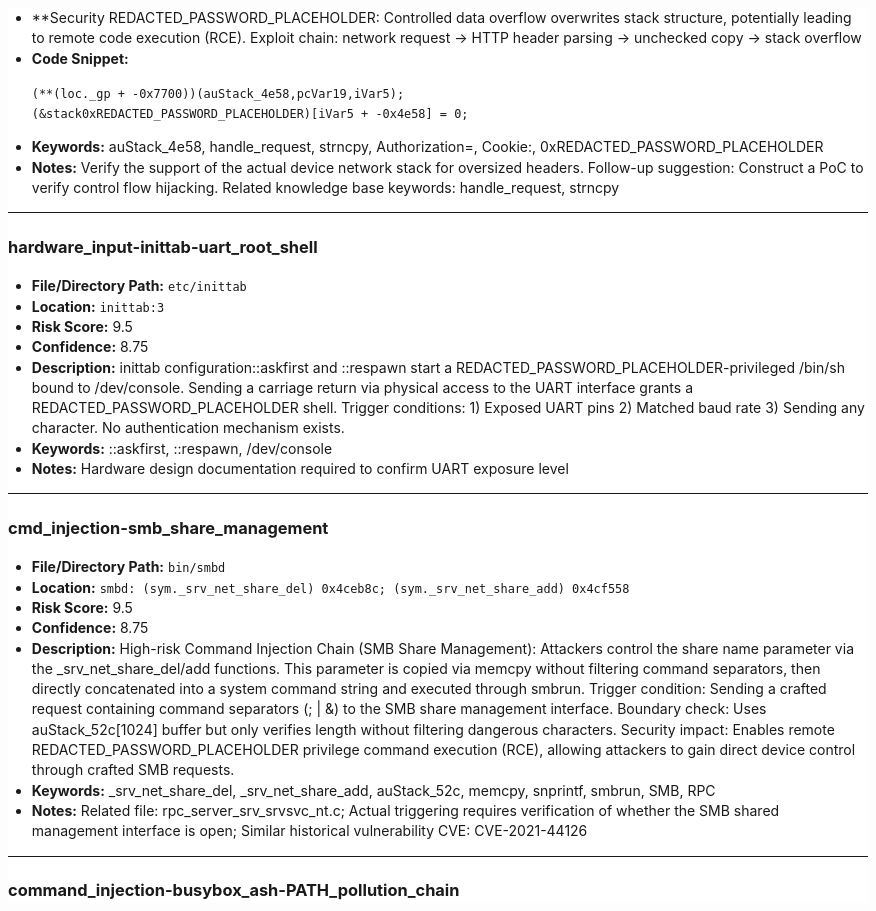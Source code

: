 - **Security REDACTED_PASSWORD_PLACEHOLDER: Controlled data overflow overwrites stack structure, potentially leading to remote code execution (RCE). Exploit chain: network request → HTTP header parsing → unchecked copy → stack overflow
- **Code Snippet:**
  ```
  (**(loc._gp + -0x7700))(auStack_4e58,pcVar19,iVar5);
  (&stack0xREDACTED_PASSWORD_PLACEHOLDER)[iVar5 + -0x4e58] = 0;
  ```
- **Keywords:** auStack_4e58, handle_request, strncpy, Authorization=, Cookie:, 0xREDACTED_PASSWORD_PLACEHOLDER
- **Notes:** Verify the support of the actual device network stack for oversized headers. Follow-up suggestion: Construct a PoC to verify control flow hijacking. Related knowledge base keywords: handle_request, strncpy

---
### hardware_input-inittab-uart_root_shell

- **File/Directory Path:** `etc/inittab`
- **Location:** `inittab:3`
- **Risk Score:** 9.5
- **Confidence:** 8.75
- **Description:** inittab configuration::askfirst and ::respawn start a REDACTED_PASSWORD_PLACEHOLDER-privileged /bin/sh bound to /dev/console. Sending a carriage return via physical access to the UART interface grants a REDACTED_PASSWORD_PLACEHOLDER shell. Trigger conditions: 1) Exposed UART pins 2) Matched baud rate 3) Sending any character. No authentication mechanism exists.
- **Keywords:** ::askfirst, ::respawn, /dev/console
- **Notes:** Hardware design documentation required to confirm UART exposure level

---
### cmd_injection-smb_share_management

- **File/Directory Path:** `bin/smbd`
- **Location:** `smbd: (sym._srv_net_share_del) 0x4ceb8c; (sym._srv_net_share_add) 0x4cf558`
- **Risk Score:** 9.5
- **Confidence:** 8.75
- **Description:** High-risk Command Injection Chain (SMB Share Management): Attackers control the share name parameter via the _srv_net_share_del/add functions. This parameter is copied via memcpy without filtering command separators, then directly concatenated into a system command string and executed through smbrun. Trigger condition: Sending a crafted request containing command separators (; | &) to the SMB share management interface. Boundary check: Uses auStack_52c[1024] buffer but only verifies length without filtering dangerous characters. Security impact: Enables remote REDACTED_PASSWORD_PLACEHOLDER privilege command execution (RCE), allowing attackers to gain direct device control through crafted SMB requests.
- **Keywords:** _srv_net_share_del, _srv_net_share_add, auStack_52c, memcpy, snprintf, smbrun, SMB, RPC
- **Notes:** Related file: rpc_server_srv_srvsvc_nt.c; Actual triggering requires verification of whether the SMB shared management interface is open; Similar historical vulnerability CVE: CVE-2021-44126

---
### command_injection-busybox_ash-PATH_pollution_chain
